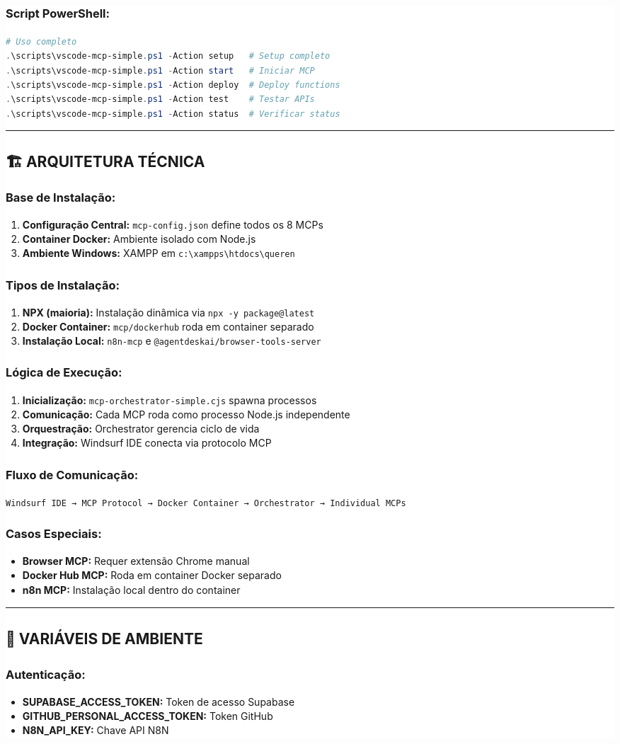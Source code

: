 ### Script PowerShell:
```powershell
# Uso completo
.\scripts\vscode-mcp-simple.ps1 -Action setup   # Setup completo
.\scripts\vscode-mcp-simple.ps1 -Action start   # Iniciar MCP
.\scripts\vscode-mcp-simple.ps1 -Action deploy  # Deploy functions
.\scripts\vscode-mcp-simple.ps1 -Action test    # Testar APIs
.\scripts\vscode-mcp-simple.ps1 -Action status  # Verificar status
```

---

## 🏗️ ARQUITETURA TÉCNICA

### Base de Instalação:
1. **Configuração Central:** `mcp-config.json` define todos os 8 MCPs
2. **Container Docker:** Ambiente isolado com Node.js
3. **Ambiente Windows:** XAMPP em `c:\xampps\htdocs\queren`

### Tipos de Instalação:
1. **NPX (maioria):** Instalação dinâmica via `npx -y package@latest`
2. **Docker Container:** `mcp/dockerhub` roda em container separado
3. **Instalação Local:** `n8n-mcp` e `@agentdeskai/browser-tools-server`

### Lógica de Execução:
1. **Inicialização:** `mcp-orchestrator-simple.cjs` spawna processos
2. **Comunicação:** Cada MCP roda como processo Node.js independente
3. **Orquestração:** Orchestrator gerencia ciclo de vida
4. **Integração:** Windsurf IDE conecta via protocolo MCP

### Fluxo de Comunicação:
```
Windsurf IDE → MCP Protocol → Docker Container → Orchestrator → Individual MCPs
```

### Casos Especiais:
- **Browser MCP:** Requer extensão Chrome manual
- **Docker Hub MCP:** Roda em container Docker separado
- **n8n MCP:** Instalação local dentro do container

---

## 🔐 VARIÁVEIS DE AMBIENTE

### Autenticação:
- **SUPABASE_ACCESS_TOKEN:** Token de acesso Supabase
- **GITHUB_PERSONAL_ACCESS_TOKEN:** Token GitHub
- **N8N_API_KEY:** Chave API N8N
